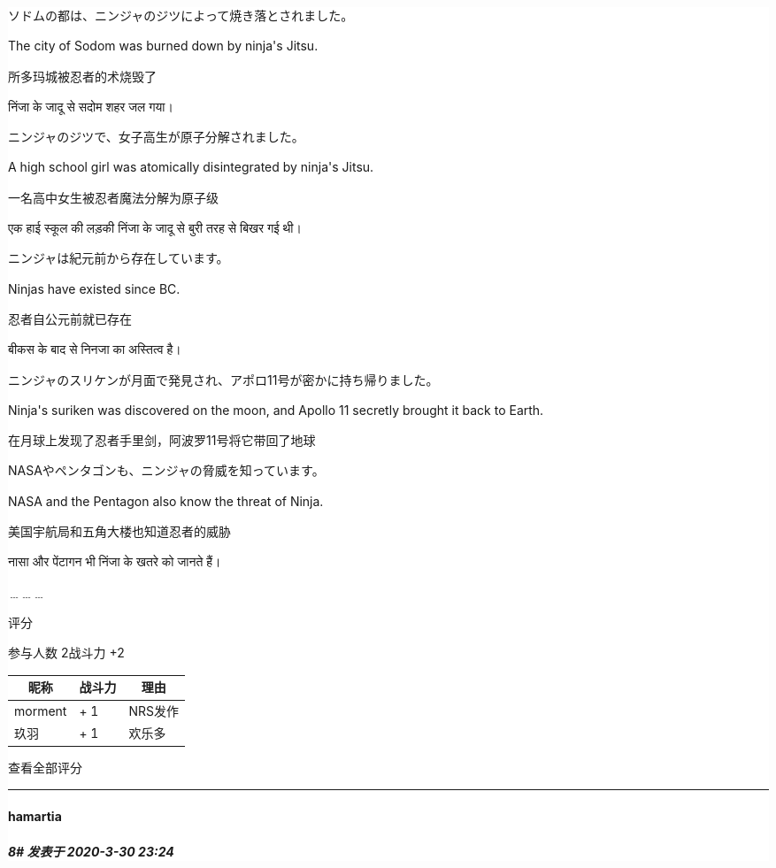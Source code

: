 
ソドムの都は、ニンジャのジツによって焼き落とされました。

The city of Sodom was burned down by ninja's Jitsu.

所多玛城被忍者的术烧毁了

निंजा के जादू से सदोम शहर जल गया।


ニンジャのジツで、女子高生が原子分解されました。

A high school girl was atomically disintegrated by ninja's Jitsu.

一名高中女生被忍者魔法分解为原子级

एक हाई स्कूल की लड़की निंजा के जादू से बुरी तरह से बिखर गई थी।


ニンジャは紀元前から存在しています。

Ninjas have existed since BC.

忍者自公元前就已存在

बीकस के बाद से निनजा का अस्तित्व है।


ニンジャのスリケンが月面で発見され、アポロ11号が密かに持ち帰りました。

Ninja's suriken was discovered on the moon, and Apollo 11 secretly brought it back to Earth.

在月球上发现了忍者手里剑，阿波罗11号将它带回了地球


NASAやペンタゴンも、ニンジャの脅威を知っています。

NASA and the Pentagon also know the threat of Ninja.

美国宇航局和五角大楼也知道忍者的威胁

नासा और पेंटागन भी निंजा के खतरे को जानते हैं।


﹍﹍﹍

评分


 参与人数 2战斗力 +2

|昵称|战斗力|理由|
|----|---|---|
| morment| + 1|NRS发作|
| 玖羽| + 1|欢乐多|


查看全部评分


-----

####  hamartia  
##### 8#       发表于 2020-3-30 23:24
